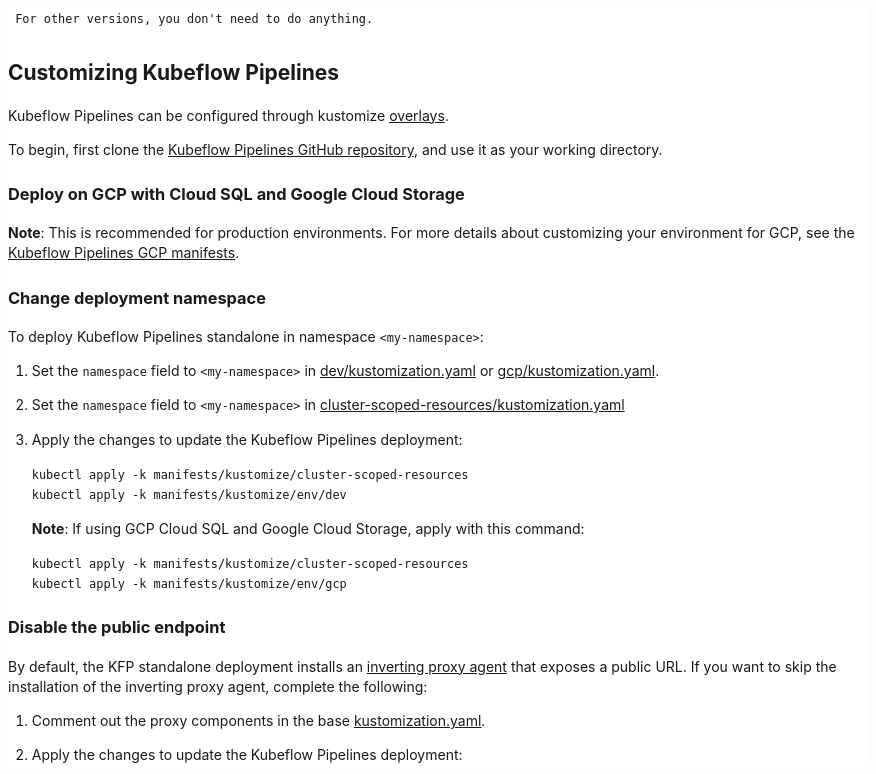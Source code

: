      For other versions, you don't need to do anything.

## Customizing Kubeflow Pipelines

Kubeflow Pipelines can be configured through kustomize [overlays](https://github.com/kubernetes-sigs/kustomize/blob/master/docs/glossary.md#overlay).

To begin, first clone the [Kubeflow Pipelines GitHub repository](https://github.com/kubeflow/pipelines),
and use it as your working directory.

### Deploy on GCP with Cloud SQL and Google Cloud Storage

**Note**: This is recommended for production environments. For more details about customizing your environment
for GCP, see the [Kubeflow Pipelines GCP manifests](https://github.com/kubeflow/pipelines/tree/master/manifests/kustomize/env/gcp).

### Change deployment namespace

To deploy Kubeflow Pipelines standalone in namespace `<my-namespace>`:

1. Set the `namespace` field to `<my-namespace>` in
   [dev/kustomization.yaml](https://github.com/kubeflow/pipelines/blob/master/manifests/kustomize/env/dev/kustomization.yaml) or
   [gcp/kustomization.yaml](https://github.com/kubeflow/pipelines/blob/master/manifests/kustomize/env/gcp/kustomization.yaml).

1. Set the `namespace` field to `<my-namespace>` in [cluster-scoped-resources/kustomization.yaml](https://github.com/kubeflow/pipelines/blob/master/manifests/kustomize/cluster-scoped-resources/kustomization.yaml)

1. Apply the changes to update the Kubeflow Pipelines deployment:

     ```
     kubectl apply -k manifests/kustomize/cluster-scoped-resources
     kubectl apply -k manifests/kustomize/env/dev
     ```

     **Note**: If using GCP Cloud SQL and Google Cloud Storage, apply with this command:

     ```
     kubectl apply -k manifests/kustomize/cluster-scoped-resources
     kubectl apply -k manifests/kustomize/env/gcp
     ```

### Disable the public endpoint

By default, the KFP standalone deployment installs an [inverting proxy agent](https://github.com/google/inverting-proxy) that exposes a public URL. If you want to skip the installation of the inverting proxy agent, complete the following:

1. Comment out the proxy components in the base [kustomization.yaml](https://github.com/kubeflow/pipelines/blob/master/manifests/kustomize/base/kustomization.yaml).

1. Apply the changes to update the Kubeflow Pipelines deployment:
